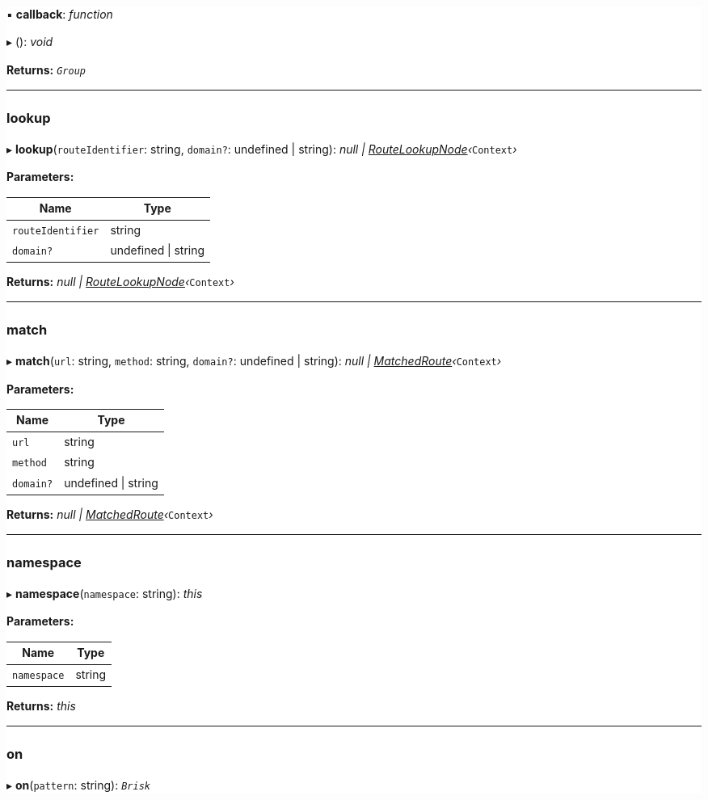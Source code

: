 ▪ **callback**: *function*

▸ (): *void*

**Returns:** *`Group`*

___

###  lookup

▸ **lookup**(`routeIdentifier`: string, `domain?`: undefined | string): *null | [RouteLookupNode](../modules/_contracts_.md#routelookupnode)‹*`Context`*›*

**Parameters:**

Name | Type |
------ | ------ |
`routeIdentifier` | string |
`domain?` | undefined \| string |

**Returns:** *null | [RouteLookupNode](../modules/_contracts_.md#routelookupnode)‹*`Context`*›*

___

###  match

▸ **match**(`url`: string, `method`: string, `domain?`: undefined | string): *null | [MatchedRoute](../modules/_contracts_.md#matchedroute)‹*`Context`*›*

**Parameters:**

Name | Type |
------ | ------ |
`url` | string |
`method` | string |
`domain?` | undefined \| string |

**Returns:** *null | [MatchedRoute](../modules/_contracts_.md#matchedroute)‹*`Context`*›*

___

###  namespace

▸ **namespace**(`namespace`: string): *this*

**Parameters:**

Name | Type |
------ | ------ |
`namespace` | string |

**Returns:** *this*

___

###  on

▸ **on**(`pattern`: string): *`Brisk`*
